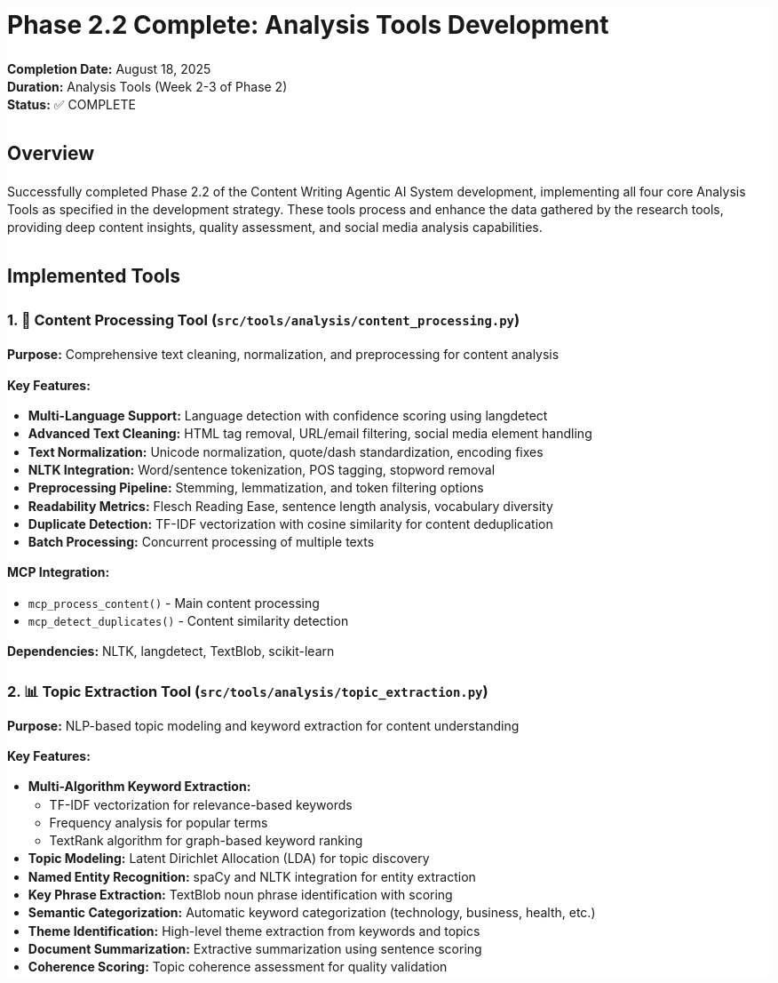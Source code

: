 # Phase 2.2 Complete: Analysis Tools Development

**Completion Date:** August 18, 2025  
**Duration:** Analysis Tools (Week 2-3 of Phase 2)  
**Status:** ✅ COMPLETE

## Overview

Successfully completed Phase 2.2 of the Content Writing Agentic AI System development, implementing all four core Analysis Tools as specified in the development strategy. These tools process and enhance the data gathered by the research tools, providing deep content insights, quality assessment, and social media analysis capabilities.

## Implemented Tools

### 1. 🔧 Content Processing Tool (`src/tools/analysis/content_processing.py`)

**Purpose:** Comprehensive text cleaning, normalization, and preprocessing for content analysis

**Key Features:**
- **Multi-Language Support:** Language detection with confidence scoring using langdetect
- **Advanced Text Cleaning:** HTML tag removal, URL/email filtering, social media element handling
- **Text Normalization:** Unicode normalization, quote/dash standardization, encoding fixes
- **NLTK Integration:** Word/sentence tokenization, POS tagging, stopword removal
- **Preprocessing Pipeline:** Stemming, lemmatization, and token filtering options
- **Readability Metrics:** Flesch Reading Ease, sentence length analysis, vocabulary diversity
- **Duplicate Detection:** TF-IDF vectorization with cosine similarity for content deduplication
- **Batch Processing:** Concurrent processing of multiple texts

**MCP Integration:** 
- `mcp_process_content()` - Main content processing
- `mcp_detect_duplicates()` - Content similarity detection

**Dependencies:** NLTK, langdetect, TextBlob, scikit-learn

### 2. 📊 Topic Extraction Tool (`src/tools/analysis/topic_extraction.py`)

**Purpose:** NLP-based topic modeling and keyword extraction for content understanding

**Key Features:**
- **Multi-Algorithm Keyword Extraction:**
  - TF-IDF vectorization for relevance-based keywords
  - Frequency analysis for popular terms
  - TextRank algorithm for graph-based keyword ranking
- **Topic Modeling:** Latent Dirichlet Allocation (LDA) for topic discovery
- **Named Entity Recognition:** spaCy and NLTK integration for entity extraction
- **Key Phrase Extraction:** TextBlob noun phrase identification with scoring
- **Semantic Categorization:** Automatic keyword categorization (technology, business, health, etc.)
- **Theme Identification:** High-level theme extraction from keywords and topics
- **Document Summarization:** Extractive summarization using sentence scoring
- **Coherence Scoring:** Topic coherence assessment for quality validation
